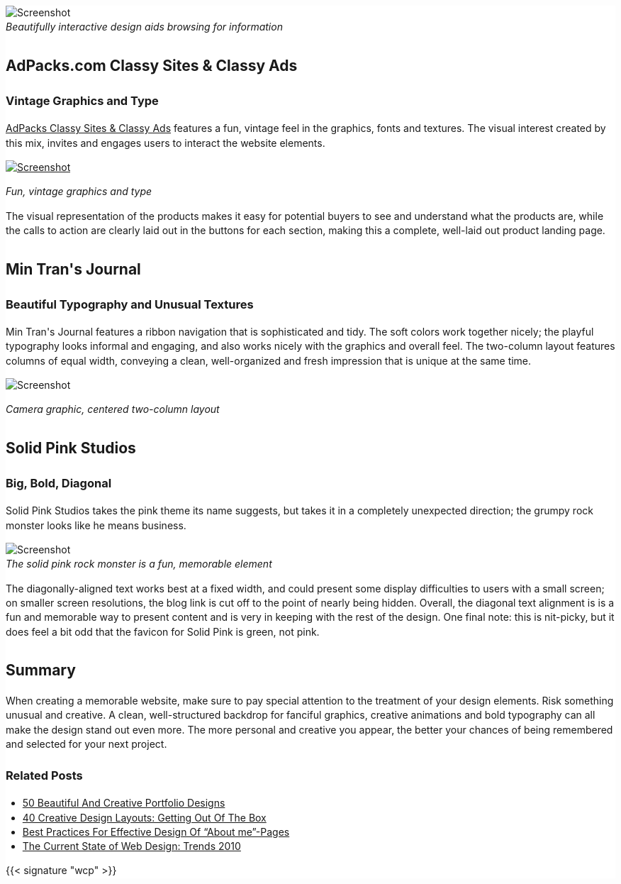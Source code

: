 <img class="aligncenter size-full wp-image-70632" title="Chicago Interhoods" src="https://archive.smashing.media/assets/344dbf88-fdf9-42bb-adb4-46f01eedd629/bcb8d9e0-730f-4abd-8979-6af13091fb04/chicago.interhoods" alt="Screenshot" width="550" height="458" /><br /><em>Beautifully interactive design aids browsing for information</em><br>
## AdPacks.com Classy Sites &amp; Classy Ads

### Vintage Graphics and Type
<a href="https://adpacks.com/">AdPacks Classy Sites &amp; Classy Ads</a> features a fun, vintage feel in the graphics, fonts and textures. The visual interest created by this mix, invites and engages users to interact the website elements.

<a href="https://adpacks.com"><img class="aligncenter size-full wp-image-70633" title="Ad Packs" src="https://archive.smashing.media/assets/344dbf88-fdf9-42bb-adb4-46f01eedd629/0d21ea06-47de-4e8e-b7c1-c29a3c5aced9/adpacks.png" alt="Screenshot" width="550" height="599" /></a><em></em>

<em>Fun, vintage graphics and type</em>

The visual representation of the products makes it easy for potential buyers to see and understand what the products are, while the calls to action are clearly laid out in the buttons for each section, making this a complete, well-laid out product landing page.
## Min Tran's Journal

### Beautiful Typography and Unusual Textures
Min Tran's Journal features a ribbon navigation that is sophisticated and tidy. The soft colors work together nicely; the playful typography looks informal and engaging, and also works nicely with the graphics and overall feel. The two-column layout features columns of equal width, conveying a clean, well-organized and fresh impression that is unique at the same time.

<img class="aligncenter size-full wp-image-70634" title="Min Tran" src="https://archive.smashing.media/assets/344dbf88-fdf9-42bb-adb4-46f01eedd629/3ddf625e-bb45-47cf-bd68-22c32ea8a874/www.mintran" alt="Screenshot" width="550" height="357" /><em></em>

<em>Camera graphic, centered two-column layout</em><br>
## Solid Pink Studios
### Big, Bold, Diagonal
Solid Pink Studios takes the pink theme its name suggests, but takes it in a completely unexpected direction; the grumpy rock monster looks like he means business.

<img class="aligncenter size-full wp-image-70635" title="Solid Pink" src="https://archive.smashing.media/assets/344dbf88-fdf9-42bb-adb4-46f01eedd629/d9a9c30d-a54b-4f82-baa3-6d48a23a80d9/solidpink.png" alt="Screenshot" width="550" height="347" /><br /><em>The solid pink rock monster is a fun, memorable element</em>

The diagonally-aligned text works best at a fixed width, and could present some display difficulties to users with a small screen; on smaller screen resolutions, the blog link is cut off to the point of nearly being hidden. Overall, the diagonal text alignment is is a fun and memorable way to present content and is very in keeping with the rest of the design. One final note: this is nit-picky, but it does feel a bit odd that the favicon for Solid Pink is green, not pink.
## Summary

When creating a memorable website, make sure to pay special attention to the treatment of your design elements. Risk something unusual and creative. A clean, well-structured backdrop for fanciful graphics, creative animations and bold typography can all make the design stand out even more. The more personal and creative you appear, the better your chances of being remembered and selected for your next project.
### Related Posts
<ul>
	<li><a href="https://www.smashingmagazine.com/2008/11/26/50-beautiful-and-creative-portfolio-designs/">50 Beautiful And Creative Portfolio Designs</a></li>
	<li><a href="https://www.smashingmagazine.com/2008/09/03/40-creative-design-layouts-getting-out-of-the-box/">40 Creative Design Layouts: Getting Out Of The Box</a></li>
	<li><a href="https://www.smashingmagazine.com/2009/07/01/best-practices-for-effective-design-of-about-us-pages/">Best Practices For Effective Design Of “About me”-Pages</a></li>
	<li><a href="https://www.smashingmagazine.com/2010/05/04/web-design-trends-2010/">The Current State of Web Design: Trends 2010</a></li>
</ul>

{{< signature "wcp" >}}


